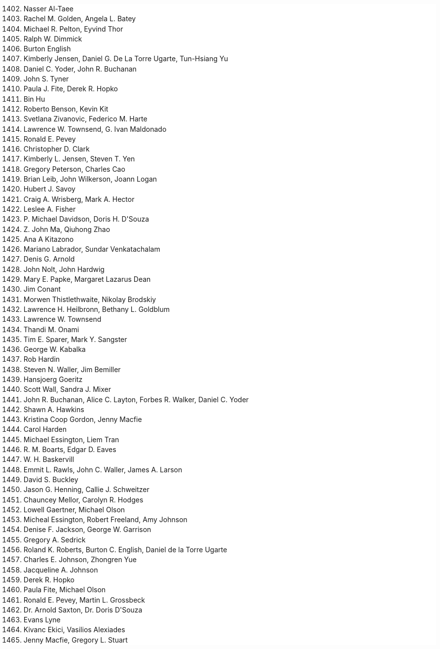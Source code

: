 1402. Nasser Al-Taee
1403. Rachel M. Golden, Angela L. Batey
1404. Michael R. Pelton, Eyvind Thor
1405. Ralph W. Dimmick
1406. Burton English
1407. Kimberly Jensen, Daniel G. De La Torre Ugarte, Tun-Hsiang Yu
1408. Daniel C. Yoder, John R. Buchanan
1409. John S. Tyner
1410. Paula J. Fite, Derek R. Hopko
1411. Bin Hu
1412. Roberto Benson, Kevin Kit
1413. Svetlana Zivanovic, Federico M. Harte
1414. Lawrence W. Townsend, G. Ivan Maldonado
1415. Ronald E. Pevey
1416. Christopher D. Clark
1417. Kimberly L. Jensen, Steven T. Yen
1418. Gregory Peterson, Charles Cao
1419. Brian Leib, John Wilkerson, Joann Logan
1420. Hubert J. Savoy
1421. Craig A. Wrisberg, Mark A. Hector
1422. Leslee A. Fisher
1423. P. Michael Davidson, Doris H. D'Souza
1424. Z. John Ma, Qiuhong Zhao
1425. Ana A Kitazono
1426. Mariano Labrador, Sundar Venkatachalam
1427. Denis G. Arnold
1428. John Nolt, John Hardwig
1429. Mary E. Papke, Margaret Lazarus Dean
1430. Jim Conant
1431. Morwen Thistlethwaite, Nikolay Brodskiy
1432. Lawrence H. Heilbronn, Bethany L. Goldblum
1433. Lawrence W. Townsend
1434. Thandi M. Onami
1435. Tim E. Sparer, Mark Y. Sangster
1436. George W. Kabalka
1437. Rob Hardin
1438. Steven N. Waller, Jim Bemiller
1439. Hansjoerg Goeritz
1440. Scott Wall, Sandra J. Mixer
1441. John R. Buchanan, Alice C. Layton, Forbes R. Walker, Daniel C. Yoder
1442. Shawn A. Hawkins
1443. Kristina Coop Gordon, Jenny Macfie
1444. Carol Harden
1445. Michael Essington, Liem Tran
1446. R. M. Boarts, Edgar D. Eaves
1447. W. H. Baskervill
1448. Emmit L. Rawls, John C. Waller, James A. Larson
1449. David S. Buckley
1450. Jason G. Henning, Callie J. Schweitzer
1451. Chauncey Mellor, Carolyn R. Hodges
1452. Lowell Gaertner, Michael Olson
1453. Micheal Essington, Robert Freeland, Amy Johnson
1454. Denise F. Jackson, George W. Garrison
1455. Gregory A. Sedrick
1456. Roland K. Roberts, Burton C. English, Daniel de la Torre Ugarte
1457. Charles E. Johnson, Zhongren Yue
1458. Jacqueline A. Johnson
1459. Derek R. Hopko
1460. Paula Fite, Michael Olson
1461. Ronald E. Pevey, Martin L. Grossbeck
1462. Dr. Arnold Saxton, Dr. Doris D'Souza
1463. Evans Lyne
1464. Kivanc Ekici, Vasilios Alexiades
1465. Jenny Macfie, Gregory L. Stuart